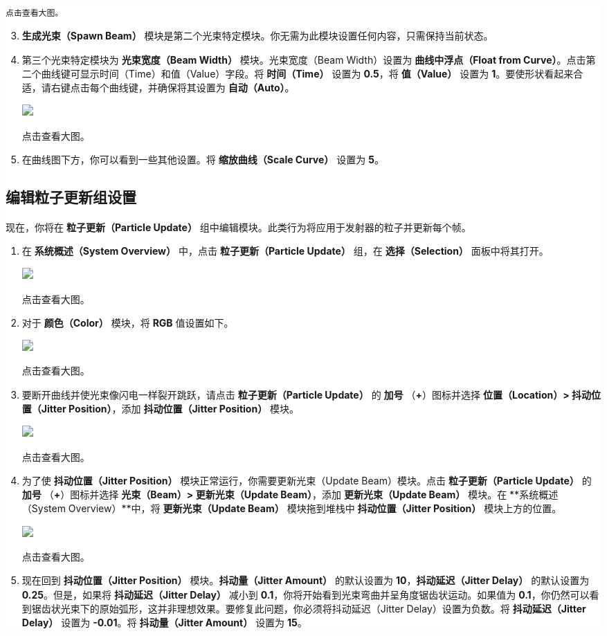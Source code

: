     点击查看大图。
    
3.  **生成光束（Spawn Beam）** 模块是第二个光束特定模块。你无需为此模块设置任何内容，只需保持当前状态。
    
4.  第三个光束特定模块为 **光束宽度（Beam Width）** 模块。光束宽度（Beam Width）设置为 **曲线中浮点（Float from Curve）**。点击第二个曲线键可显示时间（Time）和值（Value）字段。将 **时间（Time）** 设置为 **0.5**，将 **值（Value）** 设置为 **1**。要使形状看起来合适，请右键点击每个曲线键，并确保将其设置为 **自动（Auto）**。
    
    [![](https://d1iv7db44yhgxn.cloudfront.net/documentation/images/2c0c82c4-0bf3-4f30-adfe-3ab7832b0bf8/19-set-beam-width-template.png)](https://d1iv7db44yhgxn.cloudfront.net/documentation/images/2c0c82c4-0bf3-4f30-adfe-3ab7832b0bf8/19-set-beam-width-template.png)
    
    点击查看大图。
    
5.  在曲线图下方，你可以看到一些其他设置。将 **缩放曲线（Scale Curve）** 设置为 **5**。
    

## 编辑粒子更新组设置

现在，你将在 **粒子更新（Particle Update）** 组中编辑模块。此类行为将应用于发射器的粒子并更新每个帧。

1.  在 **系统概述（System Overview）** 中，点击 **粒子更新（Particle Update）** 组，在 **选择（Selection）** 面板中将其打开。
    
    [![](https://d1iv7db44yhgxn.cloudfront.net/documentation/images/bd7f4481-6290-4bf6-befd-0d8cbe1b989f/20-select-particle-update-group.png)](https://d1iv7db44yhgxn.cloudfront.net/documentation/images/bd7f4481-6290-4bf6-befd-0d8cbe1b989f/20-select-particle-update-group.png)
    
    点击查看大图。
    
2.  对于 **颜色（Color）** 模块，将 **RGB** 值设置如下。
    
    [![](https://d1iv7db44yhgxn.cloudfront.net/documentation/images/ad99743d-62b9-4f20-bc12-2553e44ac99c/21-set-particle-color.png)](https://d1iv7db44yhgxn.cloudfront.net/documentation/images/ad99743d-62b9-4f20-bc12-2553e44ac99c/21-set-particle-color.png)
    
    点击查看大图。
    
3.  要断开曲线并使光束像闪电一样裂开跳跃，请点击 **粒子更新（Particle Update）** 的 **加号** （**+**）图标并选择 **位置（Location）> 抖动位置（Jitter Position）**，添加 **抖动位置（Jitter Position）** 模块。
    
    [![](https://d1iv7db44yhgxn.cloudfront.net/documentation/images/79f3418c-fc2f-4f01-87a0-8735e5723afc/22-add-jitter-position-module.png)](https://d1iv7db44yhgxn.cloudfront.net/documentation/images/79f3418c-fc2f-4f01-87a0-8735e5723afc/22-add-jitter-position-module.png)
    
    点击查看大图。
    
4.  为了使 **抖动位置（Jitter Position）** 模块正常运行，你需要更新光束（Update Beam）模块。点击 **粒子更新（Particle Update）** 的 **加号** （**+**）图标并选择 **光束（Beam）> 更新光束（Update Beam）**，添加 **更新光束（Update Beam）** 模块。在 **系统概述（System Overview）**中，将 **更新光束（Update Beam）** 模块拖到堆栈中 **抖动位置（Jitter Position）** 模块上方的位置。
    
    [![](https://d1iv7db44yhgxn.cloudfront.net/documentation/images/fa0a042c-472a-47c0-bc9c-076c94fac17c/23-add-update-beam-module.png)](https://d1iv7db44yhgxn.cloudfront.net/documentation/images/fa0a042c-472a-47c0-bc9c-076c94fac17c/23-add-update-beam-module.png)
    
    点击查看大图。
    
5.  现在回到 **抖动位置（Jitter Position）** 模块。**抖动量（Jitter Amount）** 的默认设置为 **10**，**抖动延迟（Jitter Delay）** 的默认设置为 **0.25**。但是，如果将 **抖动延迟（Jitter Delay）** 减小到 **0.1**，你将开始看到光束弯曲并呈角度锯齿状运动。如果值为 **0.1**，你仍然可以看到锯齿状光束下的原始弧形，这并非理想效果。要修复此问题，你必须将抖动延迟（Jitter Delay）设置为负数。将 **抖动延迟（Jitter Delay）** 设置为 **\-0.01**。将 **抖动量（Jitter Amount）** 设置为 **15**。
    